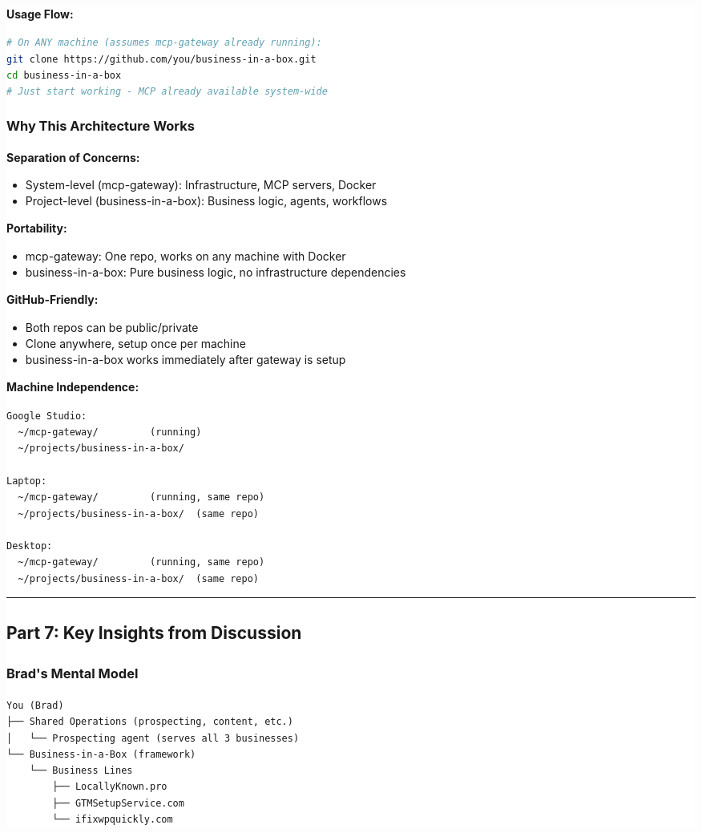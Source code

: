 **Usage Flow:**
```bash
# On ANY machine (assumes mcp-gateway already running):
git clone https://github.com/you/business-in-a-box.git
cd business-in-a-box
# Just start working - MCP already available system-wide
```

### Why This Architecture Works

**Separation of Concerns:**
- System-level (mcp-gateway): Infrastructure, MCP servers, Docker
- Project-level (business-in-a-box): Business logic, agents, workflows

**Portability:**
- mcp-gateway: One repo, works on any machine with Docker
- business-in-a-box: Pure business logic, no infrastructure dependencies

**GitHub-Friendly:**
- Both repos can be public/private
- Clone anywhere, setup once per machine
- business-in-a-box works immediately after gateway is setup

**Machine Independence:**
```
Google Studio:
  ~/mcp-gateway/         (running)
  ~/projects/business-in-a-box/

Laptop:
  ~/mcp-gateway/         (running, same repo)
  ~/projects/business-in-a-box/  (same repo)

Desktop:
  ~/mcp-gateway/         (running, same repo)
  ~/projects/business-in-a-box/  (same repo)
```

---

## Part 7: Key Insights from Discussion

### Brad's Mental Model
```
You (Brad)
├── Shared Operations (prospecting, content, etc.)
│   └── Prospecting agent (serves all 3 businesses)
└── Business-in-a-Box (framework)
    └── Business Lines
        ├── LocallyKnown.pro
        ├── GTMSetupService.com
        └── ifixwpquickly.com
```
